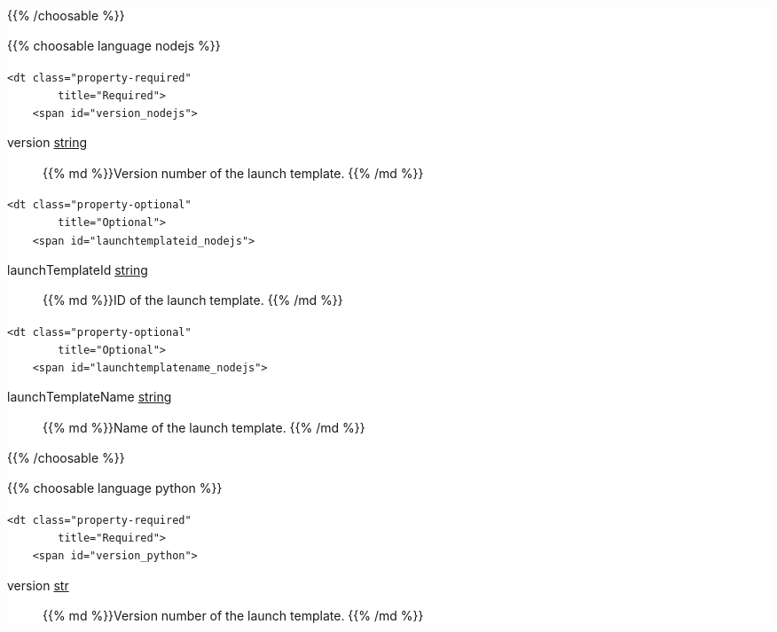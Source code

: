 </dl>
{{% /choosable %}}


{{% choosable language nodejs %}}
<dl class="resources-properties">

    <dt class="property-required"
            title="Required">
        <span id="version_nodejs">
<a href="#version_nodejs" style="color: inherit; text-decoration: inherit;">version</a>
</span> 
        <span class="property-indicator"></span>
        <span class="property-type"><a href="https://developer.mozilla.org/en-US/docs/Web/JavaScript/Reference/Global_Objects/string">string</a></span>
    </dt>
    <dd>{{% md %}}Version number of the launch template.
{{% /md %}}</dd>

    <dt class="property-optional"
            title="Optional">
        <span id="launchtemplateid_nodejs">
<a href="#launchtemplateid_nodejs" style="color: inherit; text-decoration: inherit;">launch<wbr>Template<wbr>Id</a>
</span> 
        <span class="property-indicator"></span>
        <span class="property-type"><a href="https://developer.mozilla.org/en-US/docs/Web/JavaScript/Reference/Global_Objects/string">string</a></span>
    </dt>
    <dd>{{% md %}}ID of the launch template.
{{% /md %}}</dd>

    <dt class="property-optional"
            title="Optional">
        <span id="launchtemplatename_nodejs">
<a href="#launchtemplatename_nodejs" style="color: inherit; text-decoration: inherit;">launch<wbr>Template<wbr>Name</a>
</span> 
        <span class="property-indicator"></span>
        <span class="property-type"><a href="https://developer.mozilla.org/en-US/docs/Web/JavaScript/Reference/Global_Objects/string">string</a></span>
    </dt>
    <dd>{{% md %}}Name of the launch template.
{{% /md %}}</dd>

</dl>
{{% /choosable %}}


{{% choosable language python %}}
<dl class="resources-properties">

    <dt class="property-required"
            title="Required">
        <span id="version_python">
<a href="#version_python" style="color: inherit; text-decoration: inherit;">version</a>
</span> 
        <span class="property-indicator"></span>
        <span class="property-type"><a href="https://docs.python.org/3/library/stdtypes.html">str</a></span>
    </dt>
    <dd>{{% md %}}Version number of the launch template.
{{% /md %}}</dd>
